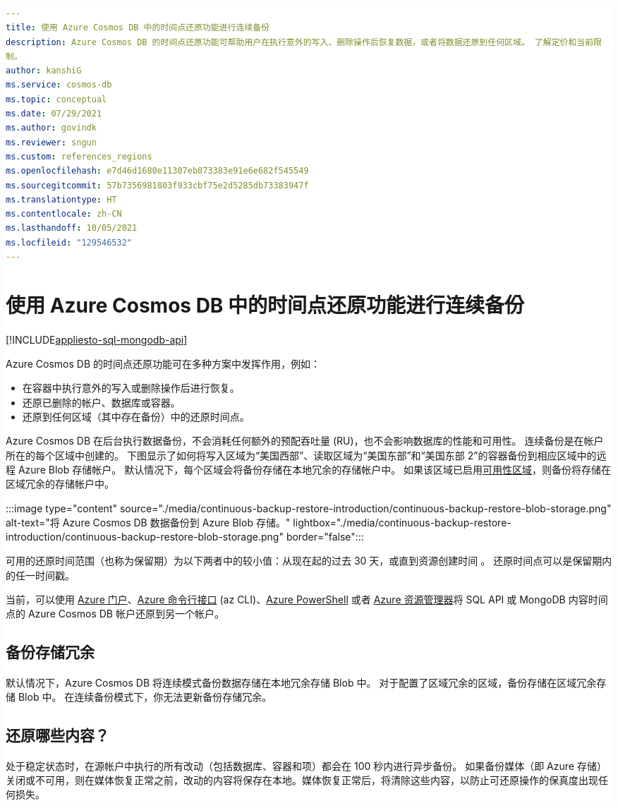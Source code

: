 ```yaml
---
title: 使用 Azure Cosmos DB 中的时间点还原功能进行连续备份
description: Azure Cosmos DB 的时间点还原功能可帮助用户在执行意外的写入、删除操作后恢复数据，或者将数据还原到任何区域。 了解定价和当前限制。
author: kanshiG
ms.service: cosmos-db
ms.topic: conceptual
ms.date: 07/29/2021
ms.author: govindk
ms.reviewer: sngun
ms.custom: references_regions
ms.openlocfilehash: e7d46d1680e11307eb873383e91e6e682f545549
ms.sourcegitcommit: 57b7356981803f933cbf75e2d5285db73383947f
ms.translationtype: HT
ms.contentlocale: zh-CN
ms.lasthandoff: 10/05/2021
ms.locfileid: "129546532"
---
```

# <a name="continuous-backup-with-point-in-time-restore-in-azure-cosmos-db"></a>使用 Azure Cosmos DB 中的时间点还原功能进行连续备份
[!INCLUDE[appliesto-sql-mongodb-api](includes/appliesto-sql-mongodb-api.md)]

Azure Cosmos DB 的时间点还原功能可在多种方案中发挥作用，例如：

* 在容器中执行意外的写入或删除操作后进行恢复。
* 还原已删除的帐户、数据库或容器。
* 还原到任何区域（其中存在备份）中的还原时间点。

Azure Cosmos DB 在后台执行数据备份，不会消耗任何额外的预配吞吐量 (RU)，也不会影响数据库的性能和可用性。 连续备份是在帐户所在的每个区域中创建的。 下图显示了如何将写入区域为“美国西部”、读取区域为“美国东部”和“美国东部 2”的容器备份到相应区域中的远程 Azure Blob 存储帐户。 默认情况下，每个区域会将备份存储在本地冗余的存储帐户中。 如果该区域已启用[可用性区域](high-availability.md#availability-zone-support)，则备份将存储在区域冗余的存储帐户中。

:::image type="content" source="./media/continuous-backup-restore-introduction/continuous-backup-restore-blob-storage.png" alt-text="将 Azure Cosmos DB 数据备份到 Azure Blob 存储。" lightbox="./media/continuous-backup-restore-introduction/continuous-backup-restore-blob-storage.png" border="false":::

可用的还原时间范围（也称为保留期）为以下两者中的较小值：从现在起的过去 30 天，或直到资源创建时间 。 还原时间点可以是保留期内的任一时间戳。

当前，可以使用 [Azure 门户](restore-account-continuous-backup.md#restore-account-portal)、[Azure 命令行接口](restore-account-continuous-backup.md#restore-account-cli) (az CLI)、[Azure PowerShell](restore-account-continuous-backup.md#restore-account-powershell) 或者 [Azure 资源管理器](restore-account-continuous-backup.md#restore-arm-template)将 SQL API 或 MongoDB 内容时间点的 Azure Cosmos DB 帐户还原到另一个帐户。

## <a name="backup-storage-redundancy"></a>备份存储冗余

默认情况下，Azure Cosmos DB 将连续模式备份数据存储在本地冗余存储 Blob 中。 对于配置了区域冗余的区域，备份存储在区域冗余存储 Blob 中。 在连续备份模式下，你无法更新备份存储冗余。

## <a name="what-is-restored"></a>还原哪些内容？

处于稳定状态时，在源帐户中执行的所有改动（包括数据库、容器和项）都会在 100 秒内进行异步备份。 如果备份媒体（即 Azure 存储）关闭或不可用，则在媒体恢复正常之前，改动的内容将保存在本地。媒体恢复正常后，将清除这些内容，以防止可还原操作的保真度出现任何损失。

